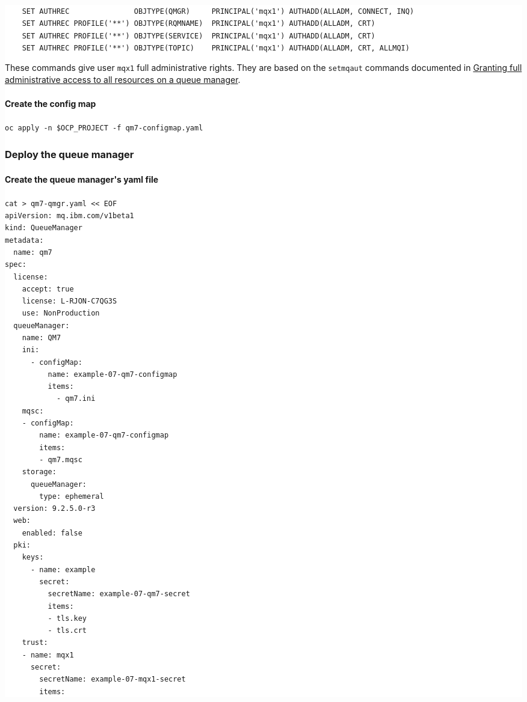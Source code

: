```
    SET AUTHREC               OBJTYPE(QMGR)     PRINCIPAL('mqx1') AUTHADD(ALLADM, CONNECT, INQ)
    SET AUTHREC PROFILE('**') OBJTYPE(RQMNAME)  PRINCIPAL('mqx1') AUTHADD(ALLADM, CRT)
    SET AUTHREC PROFILE('**') OBJTYPE(SERVICE)  PRINCIPAL('mqx1') AUTHADD(ALLADM, CRT)
    SET AUTHREC PROFILE('**') OBJTYPE(TOPIC)    PRINCIPAL('mqx1') AUTHADD(ALLADM, CRT, ALLMQI)
```

These commands give user `mqx1` full administrative rights. They are based on the `setmqaut` commands documented in [Granting full administrative access to all resources on a queue manager](https://www.ibm.com/docs/en/ibm-mq/9.3?topic=grar-granting-full-administrative-access-all-resources-queue-manager).

#### Create the config map

```
oc apply -n $OCP_PROJECT -f qm7-configmap.yaml

```


### Deploy the queue manager

#### Create the queue manager's yaml file

```
cat > qm7-qmgr.yaml << EOF
apiVersion: mq.ibm.com/v1beta1
kind: QueueManager
metadata:
  name: qm7
spec:
  license:
    accept: true
    license: L-RJON-C7QG3S
    use: NonProduction
  queueManager:
    name: QM7
    ini:
      - configMap:
          name: example-07-qm7-configmap
          items:
            - qm7.ini
    mqsc:
    - configMap:
        name: example-07-qm7-configmap
        items:
        - qm7.mqsc
    storage:
      queueManager:
        type: ephemeral
  version: 9.2.5.0-r3
  web:
    enabled: false
  pki:
    keys:
      - name: example
        secret:
          secretName: example-07-qm7-secret
          items:
          - tls.key
          - tls.crt
    trust:
    - name: mqx1
      secret:
        secretName: example-07-mqx1-secret
        items:
```